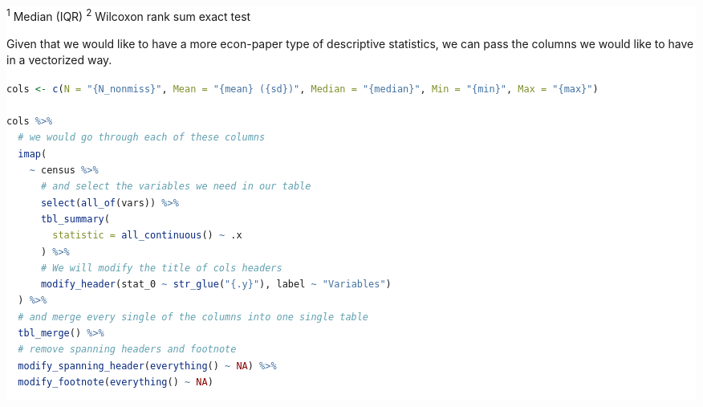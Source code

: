   <tfoot class="gt_footnotes">
    <tr>
      <td class="gt_footnote" colspan="4"><sup class="gt_footnote_marks">1</sup> Median (IQR)</td>
    </tr>
    <tr>
      <td class="gt_footnote" colspan="4"><sup class="gt_footnote_marks">2</sup> Wilcoxon rank sum exact test</td>
    </tr>
  </tfoot>
</table>
</div>

Given that we would like to have a more econ-paper type of descriptive
statistics, we can pass the columns we would like to have in a
vectorized way.

``` r
cols <- c(N = "{N_nonmiss}", Mean = "{mean} ({sd})", Median = "{median}", Min = "{min}", Max = "{max}")

cols %>% 
  # we would go through each of these columns
  imap(
    ~ census %>% 
      # and select the variables we need in our table
      select(all_of(vars)) %>% 
      tbl_summary(
        statistic = all_continuous() ~ .x
      ) %>% 
      # We will modify the title of cols headers
      modify_header(stat_0 ~ str_glue("{.y}"), label ~ "Variables") 
  ) %>% 
  # and merge every single of the columns into one single table
  tbl_merge() %>% 
  # remove spanning headers and footnote
  modify_spanning_header(everything() ~ NA) %>%
  modify_footnote(everything() ~ NA) 
```

<div id="kfwuiitacg" style="overflow-x:auto;overflow-y:auto;width:auto;height:auto;">
<style>html {
  font-family: -apple-system, BlinkMacSystemFont, 'Segoe UI', Roboto, Oxygen, Ubuntu, Cantarell, 'Helvetica Neue', 'Fira Sans', 'Droid Sans', Arial, sans-serif;
}

#kfwuiitacg .gt_table {
  display: table;
  border-collapse: collapse;
  margin-left: auto;
  margin-right: auto;
  color: #333333;
  font-size: 16px;
  font-weight: normal;
  font-style: normal;
  background-color: #FFFFFF;
  width: auto;
  border-top-style: solid;
  border-top-width: 2px;
  border-top-color: #A8A8A8;
  border-right-style: none;
  border-right-width: 2px;
  border-right-color: #D3D3D3;
  border-bottom-style: solid;
  border-bottom-width: 2px;
  border-bottom-color: #A8A8A8;
  border-left-style: none;